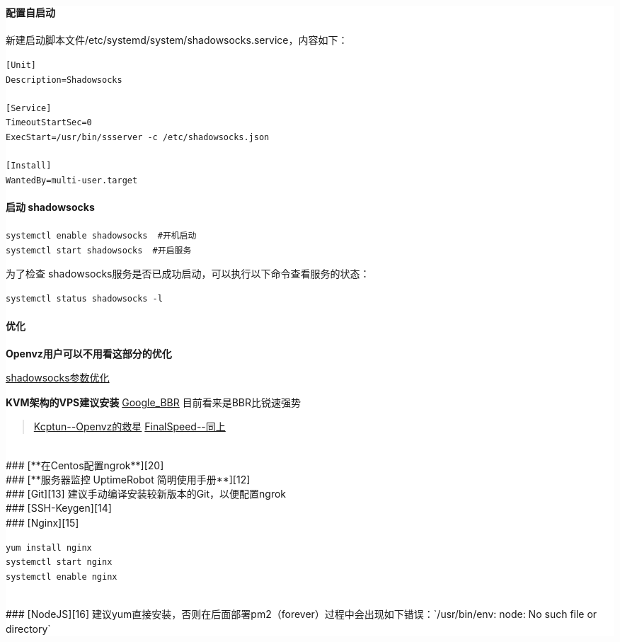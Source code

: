 #### 配置自启动
新建启动脚本文件/etc/systemd/system/shadowsocks.service，内容如下：

    [Unit]
    Description=Shadowsocks

    [Service]
    TimeoutStartSec=0
    ExecStart=/usr/bin/ssserver -c /etc/shadowsocks.json
    
    [Install]
    WantedBy=multi-user.target
    
#### 启动 shadowsocks

    systemctl enable shadowsocks  #开机启动
    systemctl start shadowsocks  #开启服务

为了检查 shadowsocks服务是否已成功启动，可以执行以下命令查看服务的状态：

    systemctl status shadowsocks -l

#### 优化
**Openvz用户可以不用看这部分的优化**

[shadowsocks参数优化][8]
    
**KVM架构的VPS建议安装** [Google_BBR][9] 
目前看来是BBR比锐速强势

> [Kcptun--Openvz的救星][10]
  [FinalSpeed--同上][11]
 
<br>
###  [**在Centos配置ngrok**][20]
<br>
### [**服务器监控 UptimeRobot 简明使用手册**][12]
<br>
### [Git][13]
建议手动编译安装较新版本的Git，以便配置ngrok
<br>
### [SSH-Keygen][14]
<br>
### [Nginx][15]
 
    yum install nginx
    systemctl start nginx
    systemctl enable nginx
    
<br>
### [NodeJS][16]
建议yum直接安装，否则在后面部署pm2（forever）过程中会出现如下错误：`/usr/bin/env: node: No such file or directory`


  [1]: http://evil0mass.tk
  [2]: http://evil0mass.me
  [3]: http://evilmass.xyz
  [4]: http://evilmass.cc
  [5]: http://evilmass.tk
  [6]: http://evilmass.ml
  [7]: http://evilmass.cn
  [8]: https://github.com/iMeiji/shadowsocks_install/wiki/shadowsocks-optimize
  [9]: https://github.com/iMeiji/shadowsocks_install/wiki/%E5%BC%80%E5%90%AFTCP-BBR%E6%8B%A5%E5%A1%9E%E6%8E%A7%E5%88%B6%E7%AE%97%E6%B3%95
  [10]: https://blog.kuoruan.com/110.html
  [11]: https://www.91yun.org/archives/2775
  [12]: https://liyuans.com/archives/uptimerobot.html
  [13]:  https://git-scm.com/book/zh/v2/%E8%B5%B7%E6%AD%A5-%E5%AE%89%E8%A3%85-Git
  [14]: https://help.github.com/articles/connecting-to-github-with-ssh/
  [15]: http://nginx.org/en/docs/install.html
  [16]: https://nodejs.org/en/download/current/
  [17]: https://hexo.io
  [18]: http://theme-next.iissnan.com/getting-started.html
  [19]: https://ksmx.me/letsencrypt-ssl-https/
  [20]: https://evilmass.cc/2017/01/25/%E5%9C%A8CentOS%E4%B8%8B%E9%85%8D%E7%BD%AEngrok/
  [Git-Bash]: https://of4jd0bcc.qnssl.com/Hexo/Git-Bash.png
  [webhook设置]: https://of4jd0bcc.qnssl.com/Hexo/webhook%E8%AE%BE%E7%BD%AE.png
  [webhook设置成功]: https://of4jd0bcc.qnssl.com/Hexo/webhook%E8%AE%BE%E7%BD%AE%E6%88%90%E5%8A%9F.png
  [文章更新成功]: https://of4jd0bcc.qnssl.com/Hexo/%E6%96%87%E7%AB%A0%E6%9B%B4%E6%96%B0%E6%88%90%E5%8A%9F.png
 [qshell下载地址]: https://developer.qiniu.com/kodo/tools/qshell#download
 [qshell官方文档]: https://github.com/qiniu/qshell/blob/master/docs/qupload.md
  [99]: https://of4jd0bcc.qnssl.com/Blog/%E6%89%93%E8%B5%8F/alipay/%E7%86%8A%E6%9C%AC%E7%86%8A%E8%B6%85%E5%B8%85_alipay.gif?imageView2/1/w/200/h/200
  [100]: https://of4jd0bcc.qnssl.com/Blog/%E6%89%93%E8%B5%8F/wechat/girl_wechat.gif?imageView2/1/w/200/h/200